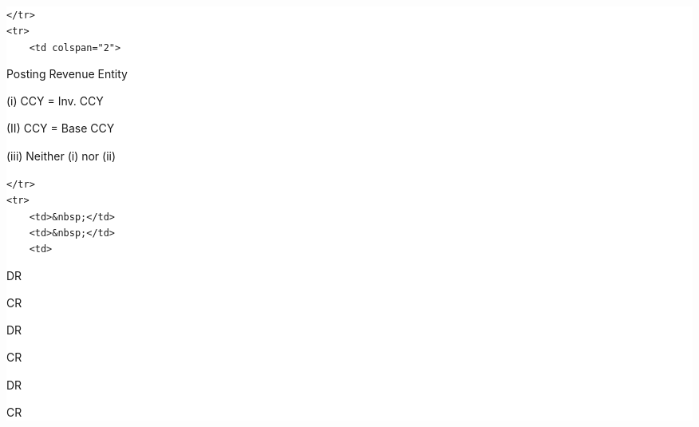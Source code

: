 	</tr>
	<tr>
		<td colspan="2">

<span class="hcp6">Posting 
		 Revenue Entity</span>

</td>
		<td colspan="2">

(i) CCY = Inv. CCY

</td>
		<td colspan="2">

(II) CCY = Base 
		 CCY

</td>
		<td colspan="2">

(iii) Neither (i) 
		 nor (ii)

</td>
		
	</tr>
	<tr>
		<td>&nbsp;</td>
		<td>&nbsp;</td>
		<td>

DR

</td>
		<td>

CR

</td>
		<td>

DR

</td>
		<td>

CR

</td>
		<td>

DR

</td>
		<td>

CR

</td>
	</tr>
	<tr>
		<td>
